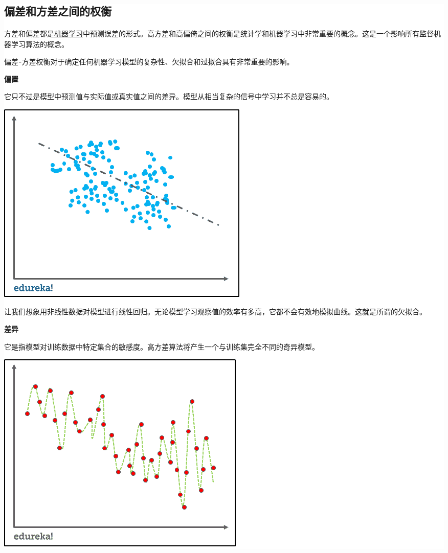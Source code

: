 ## **偏差和方差之间的权衡**

方差和偏差都是[机器学习](https://www.edureka.co/blog/videos/python-machine-learning/)中预测误差的形式。高方差和高偏倚之间的权衡是统计学和机器学习中非常重要的概念。这是一个影响所有监督机器学习算法的概念。

偏差-方差权衡对于确定任何机器学习模型的复杂性、欠拟合和过拟合具有非常重要的影响。

**偏置**

它只不过是模型中预测值与实际值或真实值之间的差异。模型从相当复杂的信号中学习并不总是容易的。

![](img/c8b9dd473ed225b1d95bf4ac698ffc0e.png)

让我们想象用非线性数据对模型进行线性回归。无论模型学习观察值的效率有多高，它都不会有效地模拟曲线。这就是所谓的欠拟合。

**差异**

它是指模型对训练数据中特定集合的敏感度。高方差算法将产生一个与训练集完全不同的奇异模型。

![](img/cb255d8b5aa2dbf9f177781704cee923.png)
